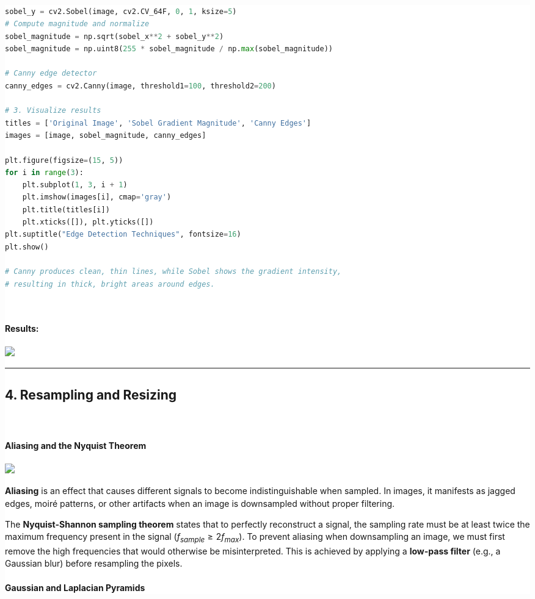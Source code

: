 ```python
sobel_y = cv2.Sobel(image, cv2.CV_64F, 0, 1, ksize=5)
# Compute magnitude and normalize
sobel_magnitude = np.sqrt(sobel_x**2 + sobel_y**2)
sobel_magnitude = np.uint8(255 * sobel_magnitude / np.max(sobel_magnitude))

# Canny edge detector
canny_edges = cv2.Canny(image, threshold1=100, threshold2=200)

# 3. Visualize results
titles = ['Original Image', 'Sobel Gradient Magnitude', 'Canny Edges']
images = [image, sobel_magnitude, canny_edges]

plt.figure(figsize=(15, 5))
for i in range(3):
    plt.subplot(1, 3, i + 1)
    plt.imshow(images[i], cmap='gray')
    plt.title(titles[i])
    plt.xticks([]), plt.yticks([])
plt.suptitle("Edge Detection Techniques", fontsize=16)
plt.show()

# Canny produces clean, thin lines, while Sobel shows the gradient intensity,
# resulting in thick, bright areas around edges.

```
<br/>

#### Results:

<img src='./210302_cv1/assets/image-3.jpg' width=100%>

---

## 4. Resampling and Resizing

<br/>

#### Aliasing and the Nyquist Theorem

<img src='./210402_cv2/assets/svg2.svg' width=100%>

**Aliasing** is an effect that causes different signals to become indistinguishable when sampled. In images, it manifests as jagged edges, moiré patterns, or other artifacts when an image is downsampled without proper filtering.

The **Nyquist-Shannon sampling theorem** states that to perfectly reconstruct a signal, the sampling rate must be at least twice the maximum frequency present in the signal ($f_{sample} \ge 2f_{max}$). To prevent aliasing when downsampling an image, we must first remove the high frequencies that would otherwise be misinterpreted. This is achieved by applying a **low-pass filter** (e.g., a Gaussian blur) before resampling the pixels.

#### Gaussian and Laplacian Pyramids

